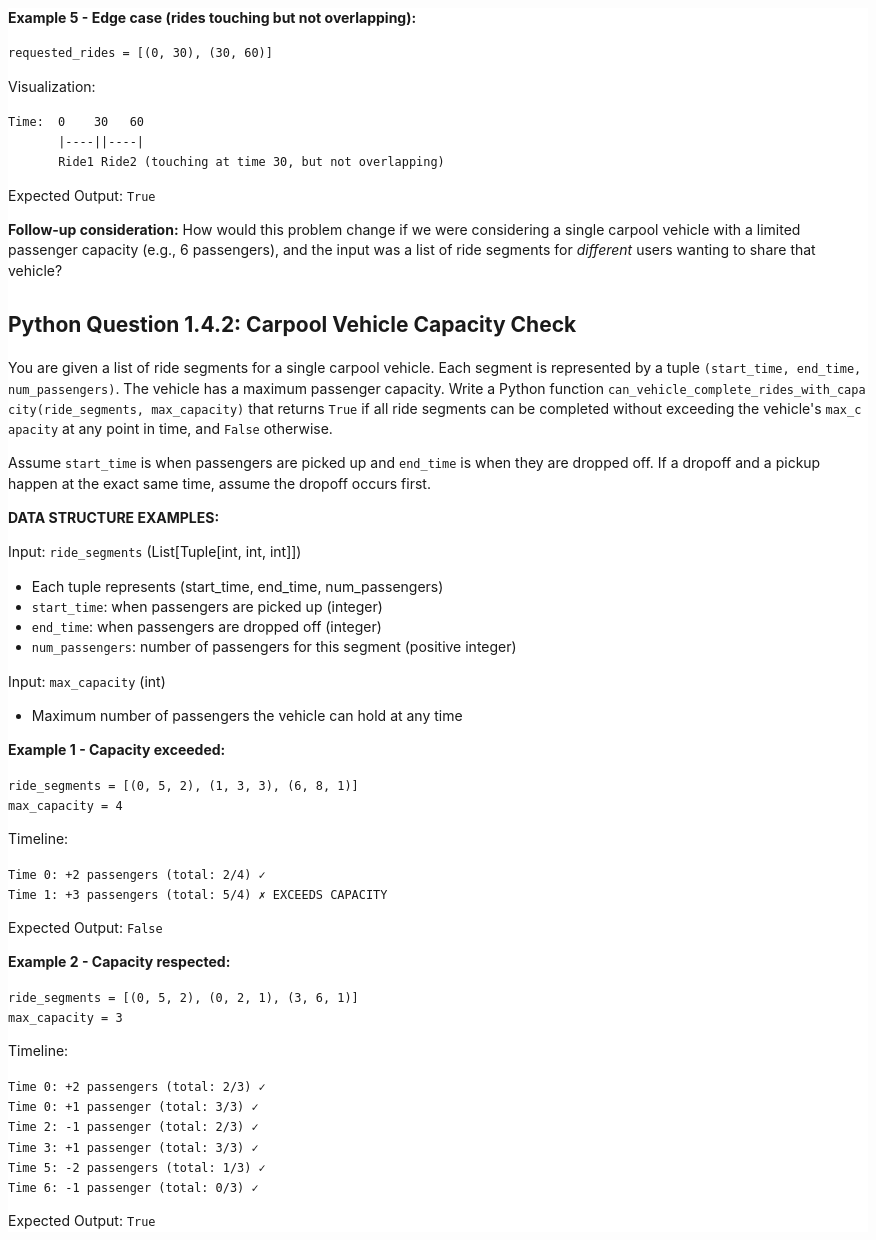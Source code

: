 **Example 5 - Edge case (rides touching but not overlapping):**
```
requested_rides = [(0, 30), (30, 60)]
```
Visualization:
```
Time:  0    30   60
       |----||----| 
       Ride1 Ride2 (touching at time 30, but not overlapping)
```
Expected Output: `True`

**Follow-up consideration:** How would this problem change if we were considering 
a single carpool vehicle with a limited passenger capacity (e.g., 6 passengers), 
and the input was a list of ride segments for *different* users wanting to share 
that vehicle?

## Python Question 1.4.2: Carpool Vehicle Capacity Check

You are given a list of ride segments for a single carpool vehicle. Each segment is
represented by a tuple `(start_time, end_time, num_passengers)`. The vehicle has a
maximum passenger capacity. Write a Python function
`can_vehicle_complete_rides_with_capacity(ride_segments, max_capacity)`
that returns `True` if all ride segments can be completed without exceeding the
vehicle's `max_capacity` at any point in time, and `False` otherwise.

Assume `start_time` is when passengers are picked up and `end_time` is when they are dropped off.
If a dropoff and a pickup happen at the exact same time, assume the dropoff occurs first.

**DATA STRUCTURE EXAMPLES:**

Input: `ride_segments` (List[Tuple[int, int, int]])
- Each tuple represents (start_time, end_time, num_passengers)
- `start_time`: when passengers are picked up (integer)
- `end_time`: when passengers are dropped off (integer)
- `num_passengers`: number of passengers for this segment (positive integer)

Input: `max_capacity` (int)
- Maximum number of passengers the vehicle can hold at any time

**Example 1 - Capacity exceeded:**
```
ride_segments = [(0, 5, 2), (1, 3, 3), (6, 8, 1)]
max_capacity = 4
```
Timeline:
```
Time 0: +2 passengers (total: 2/4) ✓
Time 1: +3 passengers (total: 5/4) ✗ EXCEEDS CAPACITY
```
Expected Output: `False`

**Example 2 - Capacity respected:**
```
ride_segments = [(0, 5, 2), (0, 2, 1), (3, 6, 1)]
max_capacity = 3
```
Timeline:
```
Time 0: +2 passengers (total: 2/3) ✓
Time 0: +1 passenger (total: 3/3) ✓
Time 2: -1 passenger (total: 2/3) ✓
Time 3: +1 passenger (total: 3/3) ✓
Time 5: -2 passengers (total: 1/3) ✓
Time 6: -1 passenger (total: 0/3) ✓
```
Expected Output: `True`
